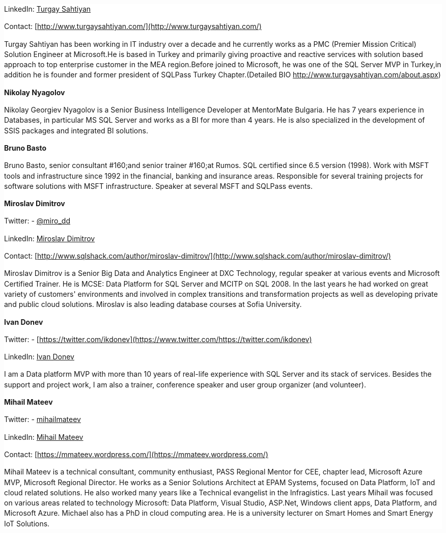 LinkedIn: [Turgay Sahtiyan](http://tr.linkedin.com/pub/turgay-sahtiyan/15/b46/682)
 
Contact: [http://www.turgaysahtiyan.com/](http://www.turgaysahtiyan.com/)
 
Turgay Sahtiyan has been working in IT industry over a decade and he currently works as a PMC (Premier Mission Critical) Solution Engineer at Microsoft.He is based in Turkey and primarily giving proactive and reactive services with solution based approach to top enterprise customer in the MEA region.Before joined to Microsoft, he was one of the SQL Server MVP in Turkey,in addition he is founder and former president of SQLPass Turkey Chapter.(Detailed BIO http://www.turgaysahtiyan.com/about.aspx)
 
**Nikolay Nyagolov**
 
Nikolay Georgiev Nyagolov is a Senior Business Intelligence Developer at MentorMate Bulgaria. He has 7 years experience in Databases, in particular MS SQL Server and works as a BI for more than 4 years. He is also specialized in the development of SSIS packages and integrated BI solutions.
 
**Bruno Basto**
 
Bruno Basto, senior consultant #160;and senior trainer #160;at Rumos. SQL certified since 6.5 version (1998). Work with MSFT tools and infrastructure since 1992 in the financial, banking and insurance areas. Responsible for several training projects for software solutions with MSFT infrastructure. Speaker at several MSFT and SQLPass events.

 
**Miroslav Dimitrov**
 
Twitter:  - [@miro_dd](https://www.twitter.com/@miro_dd)
 
LinkedIn: [Miroslav Dimitrov](https://bg.linkedin.com/in/dimitrovmiroslav)
 
Contact: [http://www.sqlshack.com/author/miroslav-dimitrov/](http://www.sqlshack.com/author/miroslav-dimitrov/)
 
Miroslav Dimitrov is a Senior Big Data and Analytics Engineer at DXC Technology, regular speaker at various events and Microsoft Certified Trainer. He is MCSE: Data Platform for SQL Server and MCITP on SQL 2008. In the last years he had worked on great variety of customers' environments and involved in complex transitions and transformation projects as well as developing private and public cloud solutions. Miroslav is also leading database courses at Sofia University.
 
**Ivan Donev**
 
Twitter:  - [https://twitter.com/ikdonev](https://www.twitter.com/https://twitter.com/ikdonev)
 
LinkedIn: [Ivan Donev](https://www.linkedin.com/in/ivandonev/)
 
I am a Data platform MVP with more than 10 years of real-life experience with SQL Server and its stack of services. Besides the support and project work, I am also a trainer, conference speaker and user group organizer (and volunteer).
 
**Mihail Mateev**
 
Twitter:  - [mihailmateev](https://www.twitter.com/mihailmateev)
 
LinkedIn: [Mihail Mateev](http://www.linkedin.com/pub/mihail-mateev/1/6b3/4b1)
 
Contact: [https://mmateev.wordpress.com/](https://mmateev.wordpress.com/)
 
Mihail Mateev is a technical consultant, community enthusiast, PASS Regional Mentor for CEE, chapter lead, Microsoft Azure MVP, Microsoft Regional Director. He works as a Senior Solutions Architect at EPAM Systems, focused on Data Platform, IoT and cloud related solutions. He also worked many years like a Technical evangelist in the Infragistics. Last years Mihail was focused on various areas related to technology Microsoft: Data Platform, Visual Studio, ASP.Net, Windows client apps, Data Platform, and Microsoft Azure. Michael also has a PhD in cloud computing area. He is a university lecturer on Smart Homes and Smart Energy IoT Solutions.
 